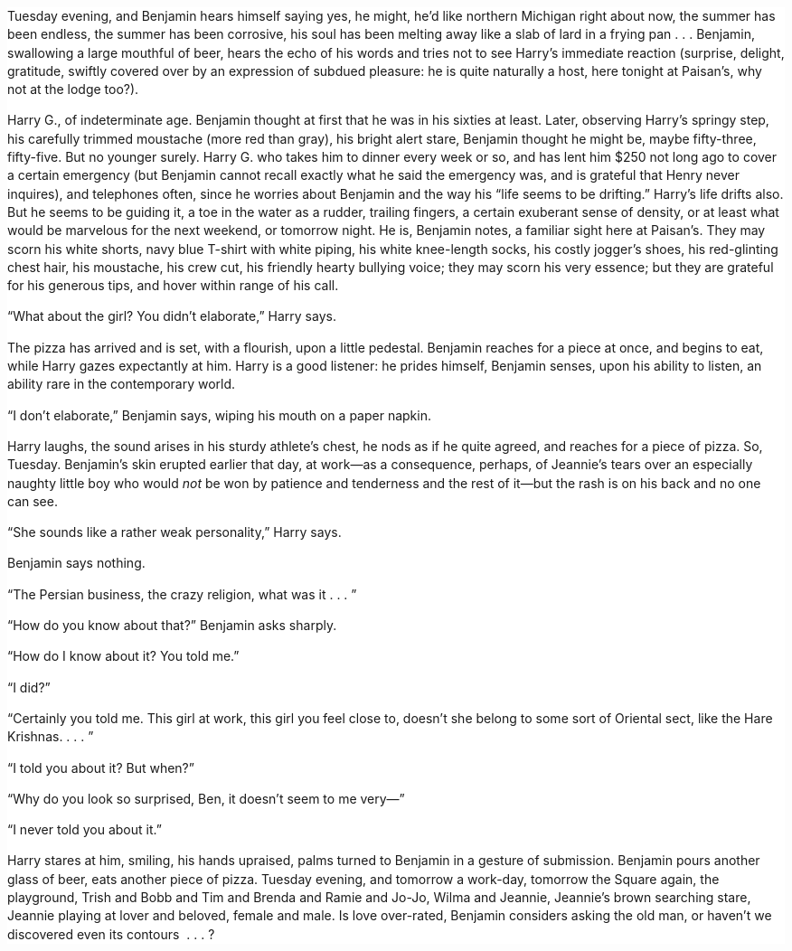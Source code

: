 Tuesday evening, and Benjamin hears himself saying yes, he might, he’d like northern Michigan right about now, the summer has been endless, the summer has been corrosive, his soul has been melting away like a slab of lard in a frying pan . . . Benjamin, swallowing a large mouthful of beer, hears the echo of his words and tries not to see Harry’s immediate reaction (surprise, delight, gratitude, swiftly covered over by an expression of subdued pleasure: he is quite naturally a host, here tonight at Paisan’s, why not at the lodge too?).

Harry G., of indeterminate age. Benjamin thought at first that he was in his sixties at least. Later, observing Harry’s springy step, his carefully trimmed moustache (more red than gray), his bright alert stare, Benjamin thought he might be, maybe fifty-three, fifty-five. But no younger surely. Harry G. who takes him to dinner every week or so, and has lent him $250 not long ago to cover a certain emergency (but Benjamin cannot recall exactly what he said the emergency was, and is grateful that Henry never inquires), and telephones often, since he worries about Benjamin and the way his “life seems to be drifting.” Harry’s life drifts also. But he seems to be guiding it, a toe in the water as a rudder, trailing fingers, a certain exuberant sense of density, or at least what would be marvelous for the next weekend, or tomorrow night. He is, Benjamin notes, a familiar sight here at Paisan’s. They may scorn his white shorts, navy blue T-shirt with white piping, his white knee-length socks, his costly jogger’s shoes, his red-glinting chest hair, his moustache, his crew cut, his friendly hearty bullying voice; they may scorn his very essence; but they are grateful for his generous tips, and hover within range of his call.

“What about the girl? You didn’t elaborate,” Harry says.

The pizza has arrived and is set, with a flourish, upon a little pedestal. Benjamin reaches for a piece at once, and begins to eat, while Harry gazes expectantly at him. Harry is a good listener: he prides himself, Benjamin senses, upon his ability to listen, an ability rare in the contemporary world.

“I don’t elaborate,” Benjamin says, wiping his mouth on a paper napkin.

Harry laughs, the sound arises in his sturdy athlete’s chest, he nods as if he quite agreed, and reaches for a piece of pizza. So, Tuesday. Benjamin’s skin erupted earlier that day, at work—as a consequence, perhaps, of Jeannie’s tears over an especially naughty little boy who would _not_ be won by patience and tenderness and the rest of it—but the rash is on his back and no one can see.

“She sounds like a rather weak personality,” Harry says.

Benjamin says nothing.

“The Persian business, the crazy religion, what was it . . . ”

“How do you know about that?” Benjamin asks sharply.

“How do I know about it? You told me.”

“I did?”

“Certainly you told me. This girl at work, this girl you feel close to, doesn’t she belong to some sort of Oriental sect, like the Hare Krishnas. . . . ”

“I told you about it? But when?”

“Why do you look so surprised, Ben, it doesn’t seem to me very—”

“I never told you about it.”

Harry stares at him, smiling, his hands upraised, palms turned to Benjamin in a gesture of submission. Benjamin pours another glass of beer, eats another piece of pizza. Tuesday evening, and tomorrow a work-day, tomorrow the Square again, the playground, Trish and Bobb and Tim and Brenda and Ramie and Jo-Jo, Wilma and Jeannie, Jeannie’s brown searching stare, Jeannie playing at lover and beloved, female and male. Is love over-rated, Benjamin considers asking the old man, or haven’t we discovered even its contours  . . . ?
